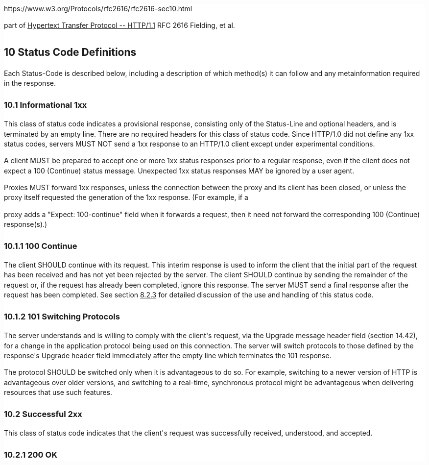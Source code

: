 https://www.w3.org/Protocols/rfc2616/rfc2616-sec10.html

part of [Hypertext Transfer Protocol -- HTTP/1.1](https://www.w3.org/Protocols/rfc2616/rfc2616.html)
RFC 2616 Fielding, et al.

## 10 Status Code Definitions

Each Status-Code is described below, including a description of which method(s) it can follow and any metainformation required in the response.

### 10.1 Informational 1xx

This class of status code indicates a provisional response, consisting only of the Status-Line and optional headers, and is terminated by an empty line. There are no required headers for this class of status code. Since HTTP/1.0 did not define any 1xx status codes, servers MUST NOT send a 1xx response to an HTTP/1.0 client except under experimental conditions.

A client MUST be prepared to accept one or more 1xx status responses prior to a regular response, even if the client does not expect a 100 (Continue) status message. Unexpected 1xx status responses MAY be ignored by a user agent.

Proxies MUST forward 1xx responses, unless the connection between the proxy and its client has been closed, or unless the proxy itself requested the generation of the 1xx response. (For example, if a

proxy adds a "Expect: 100-continue" field when it forwards a request, then it need not forward the corresponding 100 (Continue) response(s).)

### 10.1.1 100 Continue

The client SHOULD continue with its request. This interim response is used to inform the client that the initial part of the request has been received and has not yet been rejected by the server. The client SHOULD continue by sending the remainder of the request or, if the request has already been completed, ignore this response. The server MUST send a final response after the request has been completed. See section [8.2.3](https://www.w3.org/Protocols/rfc2616/rfc2616-sec8.html#sec8.2.3) for detailed discussion of the use and handling of this status code.

### 10.1.2 101 Switching Protocols

The server understands and is willing to comply with the client's request, via the Upgrade message header field (section 14.42), for a change in the application protocol being used on this connection. The server will switch protocols to those defined by the response's Upgrade header field immediately after the empty line which terminates the 101 response.

The protocol SHOULD be switched only when it is advantageous to do so. For example, switching to a newer version of HTTP is advantageous over older versions, and switching to a real-time, synchronous protocol might be advantageous when delivering resources that use such features.

### 10.2 Successful 2xx

This class of status code indicates that the client's request was successfully received, understood, and accepted.

### 10.2.1 200 OK
